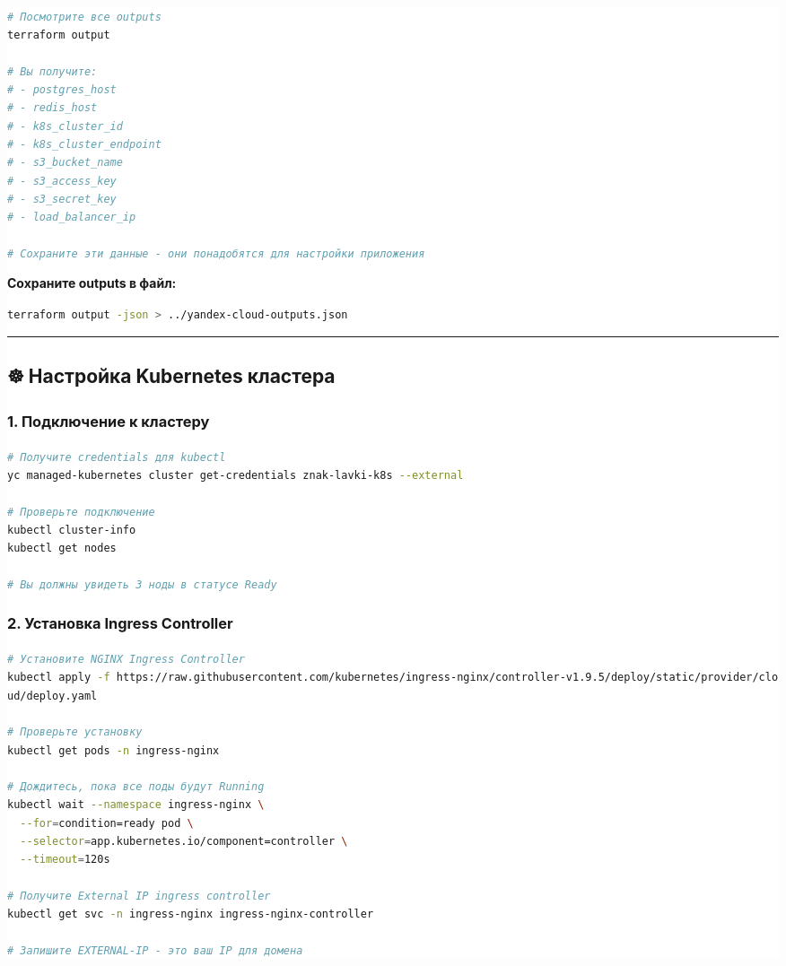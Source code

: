 ```bash
# Посмотрите все outputs
terraform output

# Вы получите:
# - postgres_host
# - redis_host
# - k8s_cluster_id
# - k8s_cluster_endpoint
# - s3_bucket_name
# - s3_access_key
# - s3_secret_key
# - load_balancer_ip

# Сохраните эти данные - они понадобятся для настройки приложения
```

**Сохраните outputs в файл:**

```bash
terraform output -json > ../yandex-cloud-outputs.json
```

---

## ☸️ Настройка Kubernetes кластера

### 1. Подключение к кластеру

```bash
# Получите credentials для kubectl
yc managed-kubernetes cluster get-credentials znak-lavki-k8s --external

# Проверьте подключение
kubectl cluster-info
kubectl get nodes

# Вы должны увидеть 3 ноды в статусе Ready
```

### 2. Установка Ingress Controller

```bash
# Установите NGINX Ingress Controller
kubectl apply -f https://raw.githubusercontent.com/kubernetes/ingress-nginx/controller-v1.9.5/deploy/static/provider/cloud/deploy.yaml

# Проверьте установку
kubectl get pods -n ingress-nginx

# Дождитесь, пока все поды будут Running
kubectl wait --namespace ingress-nginx \
  --for=condition=ready pod \
  --selector=app.kubernetes.io/component=controller \
  --timeout=120s

# Получите External IP ingress controller
kubectl get svc -n ingress-nginx ingress-nginx-controller

# Запишите EXTERNAL-IP - это ваш IP для домена
```
